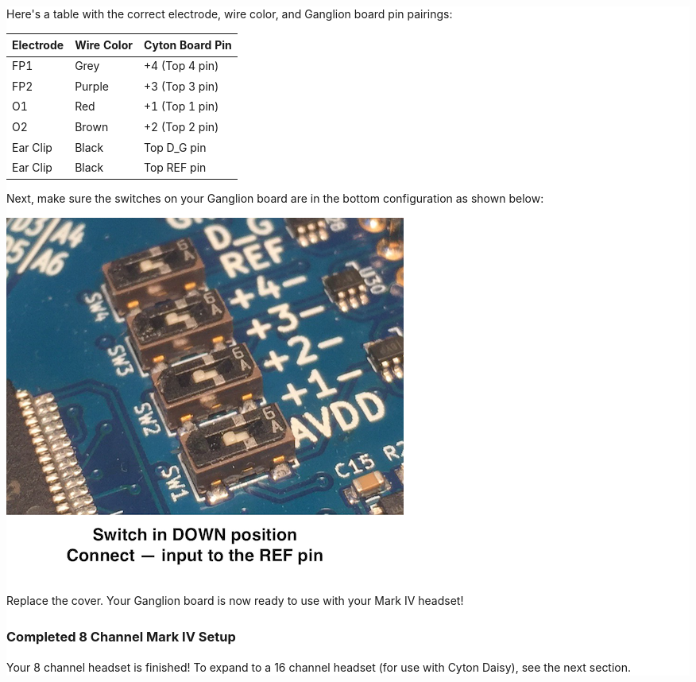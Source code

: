 Here's a table with the correct electrode, wire color, and Ganglion board pin pairings:

| Electrode | Wire Color | Cyton Board Pin |
| --------- | ---------- | --------------- |
| FP1       | Grey       | +4 (Top 4 pin)  |
| FP2       | Purple     | +3 (Top 3 pin)  |
| O1        | Red        | +1 (Top 1 pin)  |
| O2        | Brown      | +2 (Top 2 pin)  |
| Ear Clip  | Black      | Top D_G pin     |
| Ear Clip  | Black      | Top REF pin     |

Next, make sure the switches on your Ganglion board are in the bottom configuration as shown below:

![Switches DOWN](../../assets/HeadwareImages/ganglion_SW_DOWN.png)

Replace the cover. Your Ganglion board is now ready to use with your Mark IV headset!

### Completed 8 Channel Mark IV Setup

Your 8 channel headset is finished! To expand to a 16 channel headset (for use with Cyton Daisy), see the next section.
